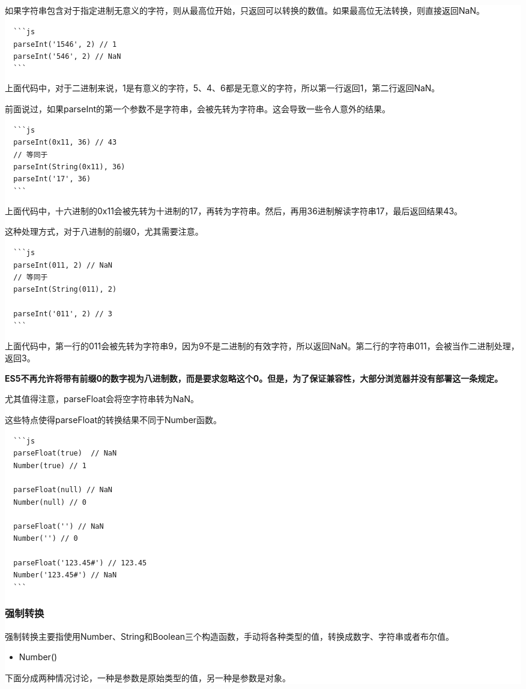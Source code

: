 如果字符串包含对于指定进制无意义的字符，则从最高位开始，只返回可以转换的数值。如果最高位无法转换，则直接返回NaN。

      ```js
      parseInt('1546', 2) // 1
      parseInt('546', 2) // NaN
      ```

上面代码中，对于二进制来说，1是有意义的字符，5、4、6都是无意义的字符，所以第一行返回1，第二行返回NaN。

前面说过，如果parseInt的第一个参数不是字符串，会被先转为字符串。这会导致一些令人意外的结果。

      ```js
      parseInt(0x11, 36) // 43
      // 等同于
      parseInt(String(0x11), 36)
      parseInt('17', 36)
      ```

上面代码中，十六进制的0x11会被先转为十进制的17，再转为字符串。然后，再用36进制解读字符串17，最后返回结果43。

这种处理方式，对于八进制的前缀0，尤其需要注意。

      ```js
      parseInt(011, 2) // NaN
      // 等同于
      parseInt(String(011), 2)

      parseInt('011', 2) // 3
      ```

上面代码中，第一行的011会被先转为字符串9，因为9不是二进制的有效字符，所以返回NaN。第二行的字符串011，会被当作二进制处理，返回3。

**ES5不再允许将带有前缀0的数字视为八进制数，而是要求忽略这个0。但是，为了保证兼容性，大部分浏览器并没有部署这一条规定。**

尤其值得注意，parseFloat会将空字符串转为NaN。

这些特点使得parseFloat的转换结果不同于Number函数。

      ```js
      parseFloat(true)  // NaN
      Number(true) // 1

      parseFloat(null) // NaN
      Number(null) // 0

      parseFloat('') // NaN
      Number('') // 0

      parseFloat('123.45#') // 123.45
      Number('123.45#') // NaN
      ```

### 强制转换

强制转换主要指使用Number、String和Boolean三个构造函数，手动将各种类型的值，转换成数字、字符串或者布尔值。

- Number()

下面分成两种情况讨论，一种是参数是原始类型的值，另一种是参数是对象。
